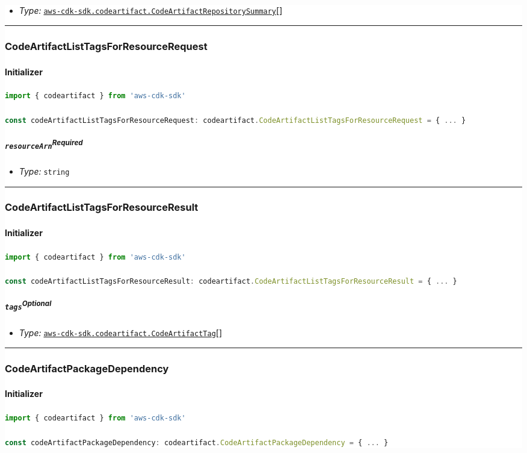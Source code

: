 - *Type:* [`aws-cdk-sdk.codeartifact.CodeArtifactRepositorySummary`](#aws-cdk-sdk.codeartifact.CodeArtifactRepositorySummary)[]

---

### CodeArtifactListTagsForResourceRequest <a name="aws-cdk-sdk.codeartifact.CodeArtifactListTagsForResourceRequest"></a>

#### Initializer <a name="[object Object].Initializer"></a>

```typescript
import { codeartifact } from 'aws-cdk-sdk'

const codeArtifactListTagsForResourceRequest: codeartifact.CodeArtifactListTagsForResourceRequest = { ... }
```

##### `resourceArn`<sup>Required</sup> <a name="aws-cdk-sdk.codeartifact.CodeArtifactListTagsForResourceRequest.property.resourceArn"></a>

- *Type:* `string`

---

### CodeArtifactListTagsForResourceResult <a name="aws-cdk-sdk.codeartifact.CodeArtifactListTagsForResourceResult"></a>

#### Initializer <a name="[object Object].Initializer"></a>

```typescript
import { codeartifact } from 'aws-cdk-sdk'

const codeArtifactListTagsForResourceResult: codeartifact.CodeArtifactListTagsForResourceResult = { ... }
```

##### `tags`<sup>Optional</sup> <a name="aws-cdk-sdk.codeartifact.CodeArtifactListTagsForResourceResult.property.tags"></a>

- *Type:* [`aws-cdk-sdk.codeartifact.CodeArtifactTag`](#aws-cdk-sdk.codeartifact.CodeArtifactTag)[]

---

### CodeArtifactPackageDependency <a name="aws-cdk-sdk.codeartifact.CodeArtifactPackageDependency"></a>

#### Initializer <a name="[object Object].Initializer"></a>

```typescript
import { codeartifact } from 'aws-cdk-sdk'

const codeArtifactPackageDependency: codeartifact.CodeArtifactPackageDependency = { ... }
```
